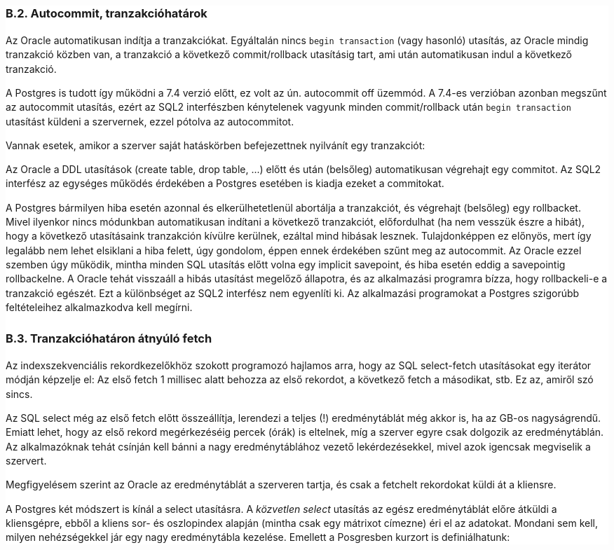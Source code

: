 ###  B.2.  Autocommit, tranzakcióhatárok<a name="secB.2"></a>

Az Oracle automatikusan indítja a tranzakciókat. Egyáltalán nincs `begin
transaction` (vagy hasonló) utasítás, az Oracle mindig tranzakció közben van,
a tranzakció a következő commit/rollback utasításig tart, ami után
automatikusan indul a következő tranzakció.

A Postgres is tudott így működni a 7.4 verzió előtt, ez volt az ún. autocommit
off üzemmód. A 7.4-es verzióban azonban megszűnt az autocommit utasítás, ezért
az SQL2 interfészben kénytelenek vagyunk minden commit/rollback után `begin
transaction` utasítást küldeni a szervernek, ezzel pótolva az autocommitot.

Vannak esetek, amikor a szerver saját hatáskörben befejezettnek nyilvánít egy
tranzakciót:

Az Oracle a DDL utasítások (create table, drop table, ...) előtt és után
(belsőleg) automatikusan végrehajt egy commitot. Az SQL2 interfész az egységes
működés érdekében a Postgres esetében is kiadja ezeket a commitokat.

A Postgres bármilyen hiba esetén azonnal és elkerülhetetlenül abortálja a
tranzakciót, és végrehajt (belsőleg) egy rollbacket. Mivel ilyenkor nincs
módunkban automatikusan indítani a következő tranzakciót, előfordulhat (ha nem
vesszük észre a hibát), hogy a következő utasításaink tranzakción kívülre
kerülnek, ezáltal mind hibásak lesznek. Tulajdonképpen ez előnyös, mert így
legalább nem lehet elsiklani a hiba felett, úgy gondolom, éppen ennek
érdekében szűnt meg az autocommit. Az Oracle ezzel szemben úgy működik, mintha
minden SQL utasítás előtt volna egy implicit savepoint, és hiba esetén eddig a
savepointig rollbackelne. A Oracle tehát visszaáll a hibás utasítást megelőző
állapotra, és az alkalmazási programra bízza, hogy rollbackeli-e a tranzakció
egészét. Ezt a különbséget az SQL2 interfész nem egyenlíti ki. Az alkalmazási
programokat a Postgres szigorúbb feltételeihez alkalmazkodva kell megírni.

###  B.3.  Tranzakcióhatáron átnyúló fetch<a name="secB.3"></a>

Az indexszekvenciális rekordkezelőkhöz szokott programozó hajlamos arra, hogy
az SQL select-fetch utasításokat egy iterátor módján képzelje el: Az első
fetch 1 millisec alatt behozza az első rekordot, a következő fetch a
másodikat, stb. Ez az, amiről szó sincs.

Az SQL select még az első fetch előtt összeállítja, lerendezi a teljes (!)
eredménytáblát még akkor is, ha az GB-os nagyságrendű. Emiatt lehet, hogy az
első rekord megérkezéséig percek (órák) is eltelnek, míg a szerver egyre csak
dolgozik az eredménytáblán. Az alkalmazóknak tehát csínján kell bánni a nagy
eredménytáblához vezető lekérdezésekkel, mivel azok igencsak megviselik a
szervert.

Megfigyelésem szerint az Oracle az eredménytáblát a szerveren tartja, és csak
a fetchelt rekordokat küldi át a kliensre.

A Postgres két módszert is kínál a select utasításra. A _közvetlen select_
utasítás az egész eredménytáblát előre átküldi a kliensgépre, ebből a kliens
sor- és oszlopindex alapján (mintha csak egy mátrixot címezne) éri el az
adatokat. Mondani sem kell, milyen nehézségekkel jár egy nagy eredménytábla
kezelése. Emellett a Posgresben kurzort is definiálhatunk:
